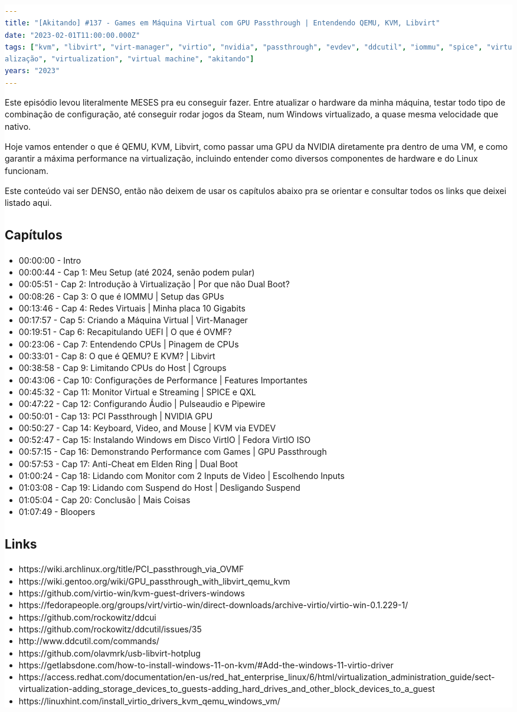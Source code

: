 ```yaml
---
title: "[Akitando] #137 - Games em Máquina Virtual com GPU Passthrough | Entendendo QEMU, KVM, Libvirt"
date: "2023-02-01T11:00:00.000Z"
tags: ["kvm", "libvirt", "virt-manager", "virtio", "nvidia", "passthrough", "evdev", "ddcutil", "iommu", "spice", "virtualização", "virtualization", "virtual machine", "akitando"]
years: "2023"
---
```


<p><iframe width="560" height="315" src="https://www.youtube.com/embed/IDnabc3DjYY" title="YouTube video player" frameborder="0" allow="accelerometer; autoplay; clipboard-write; encrypted-media; gyroscope; picture-in-picture; web-share" allowfullscreen=""></iframe>
</p>
<p>Este episódio levou literalmente MESES pra eu conseguir fazer. Entre atualizar o hardware da minha máquina, testar todo tipo de combinação de configuração, até conseguir rodar jogos da Steam, num Windows virtualizado, a quase mesma velocidade que nativo.</p>
<p>Hoje vamos entender o que é QEMU, KVM, Libvirt, como passar uma GPU da NVIDIA diretamente pra dentro de uma VM, e como garantir a máxima performance na virtualização, incluindo entender como diversos componentes de hardware e do Linux funcionam.</p>
<p>Este conteúdo vai ser DENSO, então não deixem de usar os capítulos abaixo pra se orientar e consultar todos os links que deixei listado aqui.</p>
<h2>Capítulos</h2>
<ul>
  <li>00:00:00 - Intro</li>
  <li>00:00:44 - Cap 1: Meu Setup (até 2024, senão podem pular)</li>
  <li>00:05:51 - Cap 2: Introdução à Virtualização | Por que não Dual Boot?</li>
  <li>00:08:26 - Cap 3: O que é IOMMU | Setup das GPUs</li>
  <li>00:13:46 - Cap 4: Redes Virtuais | Minha placa 10 Gigabits</li>
  <li>00:17:57 - Cap 5: Criando a Máquina Virtual | Virt-Manager</li>
  <li>00:19:51 - Cap 6: Recapitulando UEFI | O que é OVMF?</li>
  <li>00:23:06 - Cap 7: Entendendo CPUs | Pinagem de CPUs</li>
  <li>00:33:01 - Cap 8: O que é QEMU? E KVM? | Libvirt</li>
  <li>00:38:58 - Cap 9: Limitando CPUs do Host | Cgroups</li>
  <li>00:43:06 - Cap 10: Configurações de Performance | Features Importantes</li>
  <li>00:45:32 - Cap 11: Monitor Virtual e Streaming | SPICE e QXL</li>
  <li>00:47:22 - Cap 12: Configurando Áudio | Pulseaudio e Pipewire</li>
  <li>00:50:01 - Cap 13: PCI Passthrough | NVIDIA GPU</li>
  <li>00:50:27 - Cap 14: Keyboard, Video, and Mouse | KVM via EVDEV</li>
  <li>00:52:47 - Cap 15: Instalando Windows em Disco VirtIO | Fedora VirtIO ISO</li>
  <li>00:57:15 - Cap 16: Demonstrando Performance com Games | GPU Passthrough</li>
  <li>00:57:53 - Cap 17: Anti-Cheat em Elden Ring | Dual Boot</li>
  <li>01:00:24 - Cap 18: Lidando com Monitor com 2 Inputs de Video | Escolhendo Inputs</li>
  <li>01:03:08 - Cap 19: Lidando com Suspend do Host | Desligando Suspend</li>
  <li>01:05:04 - Cap 20: Conclusão | Mais Coisas</li>
  <li>01:07:49 - Bloopers</li>
</ul>
<h2>Links</h2>
<ul>
  <li>https://wiki.archlinux.org/title/PCI_passthrough_via_OVMF</li>
  <li>https://wiki.gentoo.org/wiki/GPU_passthrough_with_libvirt_qemu_kvm</li>
  <li>https://github.com/virtio-win/kvm-guest-drivers-windows</li>
  <li>https://fedorapeople.org/groups/virt/virtio-win/direct-downloads/archive-virtio/virtio-win-0.1.229-1/</li>
  <li>https://github.com/rockowitz/ddcui</li>
  <li>https://github.com/rockowitz/ddcutil/issues/35</li>
  <li>http://www.ddcutil.com/commands/</li>
  <li>https://github.com/olavmrk/usb-libvirt-hotplug</li>
  <li>https://getlabsdone.com/how-to-install-windows-11-on-kvm/#Add-the-windows-11-virtio-driver</li>
  <li>https://access.redhat.com/documentation/en-us/red_hat_enterprise_linux/6/html/virtualization_administration_guide/sect-virtualization-adding_storage_devices_to_guests-adding_hard_drives_and_other_block_devices_to_a_guest</li>
  <li>https://linuxhint.com/install_virtio_drivers_kvm_qemu_windows_vm/</li>